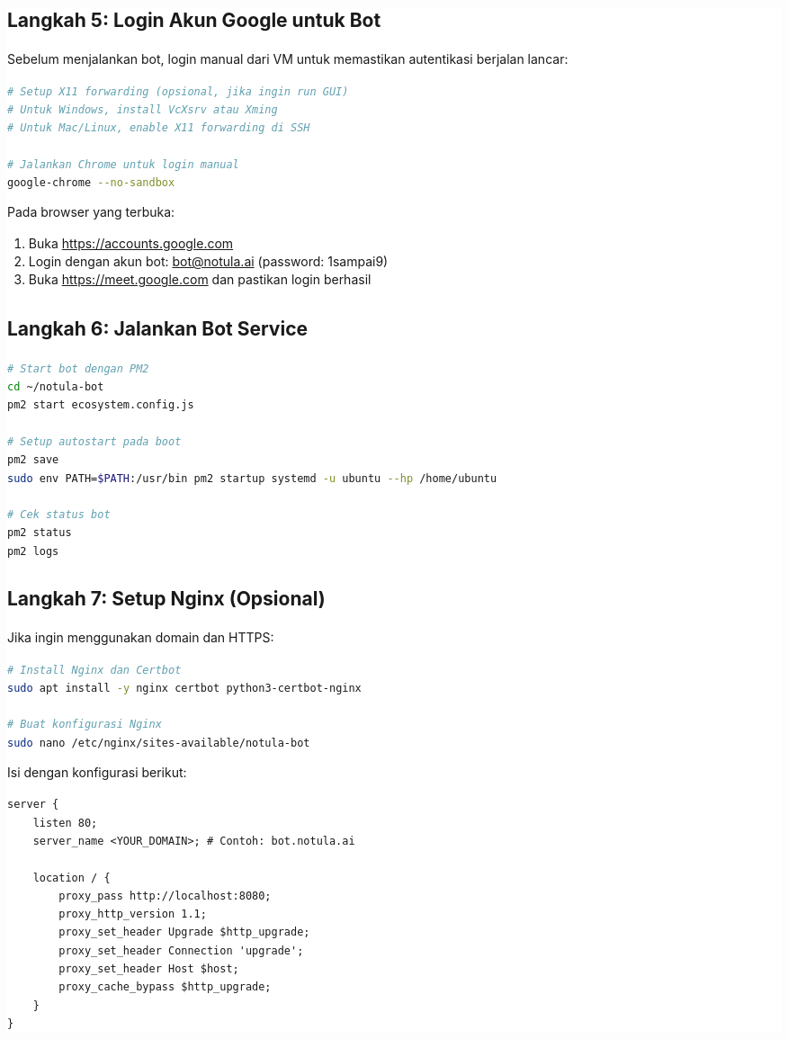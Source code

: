 ## Langkah 5: Login Akun Google untuk Bot

Sebelum menjalankan bot, login manual dari VM untuk memastikan autentikasi berjalan lancar:

```bash
# Setup X11 forwarding (opsional, jika ingin run GUI)
# Untuk Windows, install VcXsrv atau Xming
# Untuk Mac/Linux, enable X11 forwarding di SSH

# Jalankan Chrome untuk login manual
google-chrome --no-sandbox
```

Pada browser yang terbuka:
1. Buka https://accounts.google.com
2. Login dengan akun bot: bot@notula.ai (password: 1sampai9)
3. Buka https://meet.google.com dan pastikan login berhasil

## Langkah 6: Jalankan Bot Service

```bash
# Start bot dengan PM2
cd ~/notula-bot
pm2 start ecosystem.config.js

# Setup autostart pada boot
pm2 save
sudo env PATH=$PATH:/usr/bin pm2 startup systemd -u ubuntu --hp /home/ubuntu

# Cek status bot
pm2 status
pm2 logs
```

## Langkah 7: Setup Nginx (Opsional)

Jika ingin menggunakan domain dan HTTPS:

```bash
# Install Nginx dan Certbot
sudo apt install -y nginx certbot python3-certbot-nginx

# Buat konfigurasi Nginx
sudo nano /etc/nginx/sites-available/notula-bot
```

Isi dengan konfigurasi berikut:

```
server {
    listen 80;
    server_name <YOUR_DOMAIN>; # Contoh: bot.notula.ai

    location / {
        proxy_pass http://localhost:8080;
        proxy_http_version 1.1;
        proxy_set_header Upgrade $http_upgrade;
        proxy_set_header Connection 'upgrade';
        proxy_set_header Host $host;
        proxy_cache_bypass $http_upgrade;
    }
}
```

